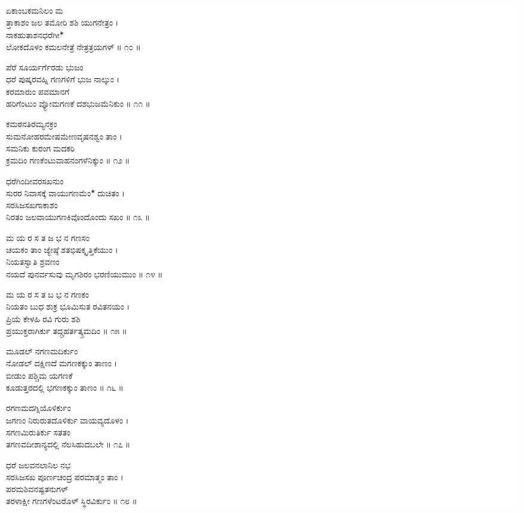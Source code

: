 

ಏಕಾಂಬಕಮನಿಲಂ ಮ  
ತ್ತಾಕಾಶಂ ಜಲ ತಮೋರಿ ಶಶಿ ಯುಗನೇತ್ರಂ ।  
ನಾಕಹುತಾಶನಧರೆಗೀ*  
ಲೋಕದೊಳಂ ಕಮಲನೇತ್ರೆ ನೇತ್ರತ್ರಯಗಳ್ ॥ ೧೦ ॥



ಪೆರೆ ಸೂರ್ಯರ್ಗೆರಡು ಭುಜಂ  
ಧರೆ ಪುಷ್ಕರವಹ್ನಿ ಗಣಗಳಿಗೆ ಭುಜ ನಾಲ್ಕುಂ ।  
ಕರಮಾರುಂ ಪವಮಾನಗೆ  
ಹರಿಗೆಂಟುಂ ವ್ಯೋಮಗಣಕೆ ದಶಭುಜಮೆನಿಕುಂ ॥ ೧೧ ॥



ಕಮಠನತಿರಮ್ಯನಕ್ರಂ  
ಸುಮನೋಹರಮೇಷಮೇಣವೃಷನಶ್ವಂ ತಾಂ ।  
ಸಮನಿಕು ಕುರಂಗ ಮದಕರಿ  
ಕ್ರಮದಿಂ ಗಣಕೆಂಟುವಾಹನಂಗಳೆನಿಕ್ಕುಂ ॥ ೧೨ ॥



ಧರೆಗಿಂದೀವರಸಖನುಂ  
ಸುರರ ನಿವಾಸಕ್ಕೆ ವಾಯುಗಣಮೆಂ* ದುಚಿತಂ ।  
ಸರಸಿಜಸಖಗಾಕಾಶಂ  
ನಿರತಂ ಜಲವಾಯುಗಣಕಿವೊಂದೊಂದು ಸಖಂ ॥ ೧೩ ॥



ಮ ಯ ರ ಸ ತ ಜ ಭ ನ ಗಣಸಂ  
ಚಯಕಂ ತಾಂ ಜ್ಯೇಷ್ಠೆ ಶತಭಿಷಕ್ಕೃತ್ತಿಕೆಯುಂ ।  
ನಿಯತಸ್ವಾತಿ ಶ್ರವಣಂ  
ನಯದೆ ಪುನರ್ವಸುವು ಮೃಗಶಿರಂ ಭರಣಿಯುಮುಂ ॥ ೧೪ ॥



ಮ ಯ ರ ಸ ತ ಬ ಭ ನ ಗಣಕಂ  
ನಿಯತಂ ಬುಧ ಶುಕ್ರ ಭೂಮಿಸುತ ರವಿತನಯಂ ।  
ಪ್ರಿಯೆ ಕೇಳಹಿ ರವಿ ಗುರು ಶಶಿ  
ಪ್ರಯುಕ್ತರಾಗಿರ್ಕು ತದ್ಗ್ರಹರ್ತತ್ಕ್ರಮದಿಂ ॥ ೧೫ ॥



ಮೂಡಲ್ ನಗಣಮದಿರ್ಕುಂ  
ನೋಡಲ್ ದಕ್ಷಿಣದೆ ಮಗಣಕಕ್ಕುಂ ತಾಣಂ ।  
ಬೀಡುಂ ಪಶ್ಚಿಮ ಯಗಣಕೆ  
ಕೂಡುತ್ತರದಲ್ಲಿ ಭಗಣಕಕ್ಕುಂ ತಾಣಂ ॥ ೧೬ ॥



ರಗಣಮದಗ್ನಿಯೊಳಿರ್ಕುಂ  
ಜಗಣಂ ನಿರುರುತದೊಳಿರ್ಕು ವಾಯವ್ಯದೊಳಂ ।  
ಸಗಣಮಿರುತಿರ್ಕು ಸತತಂ  
ತಗಣವದೀಶಾನ್ಯದಲ್ಲಿ ನೆಲಸಿಹುದಬಲೇ ॥ ೧೭ ॥



ಧರೆ ಜಲವನಲಾನಿಲ ನಭ  
ಸರಸಿಜಸಖ ಪೂರ್ಣಚಂದ್ರ ಪರಮಾತ್ಮಂ ತಾಂ ।  
ಪರಮಶಿವನಷ್ಟತನುಗಳ್  
ತರಳಾಕ್ಷೀ ಗಣಗಳೆಂಟರೊಳ್ ಸ್ಥಿರವಿರ್ಕುಂ ॥ ೧೮ ॥
